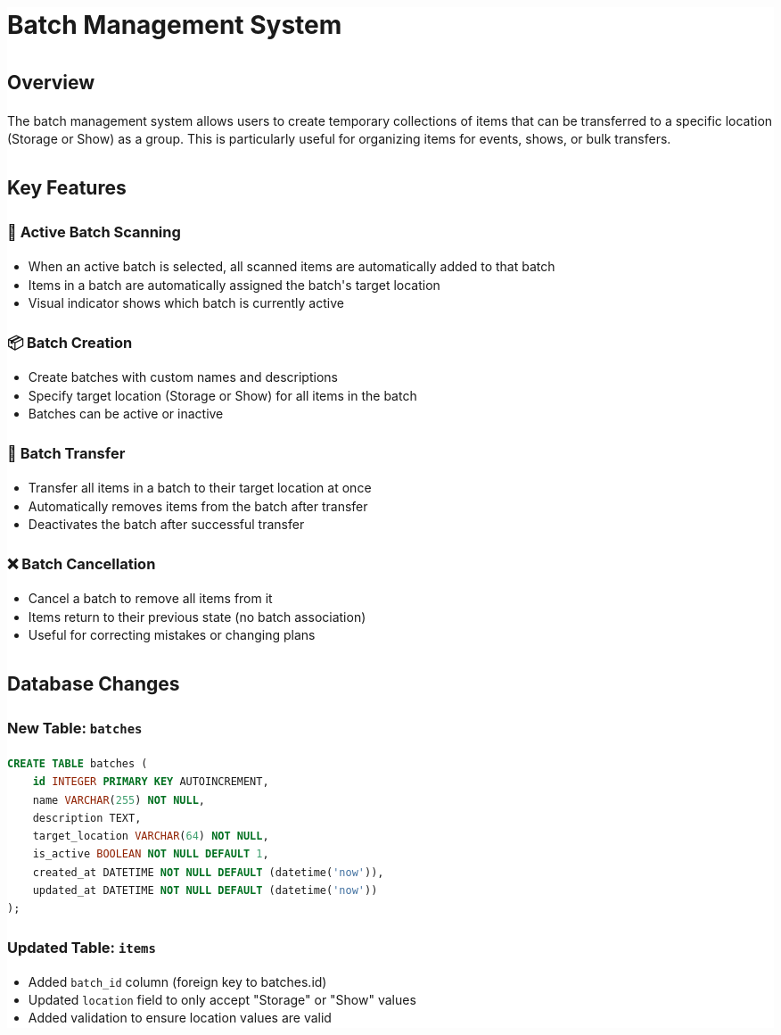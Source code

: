 # Batch Management System

## Overview

The batch management system allows users to create temporary collections of items that can be transferred to a specific location (Storage or Show) as a group. This is particularly useful for organizing items for events, shows, or bulk transfers.

## Key Features

### 🎯 **Active Batch Scanning**
- When an active batch is selected, all scanned items are automatically added to that batch
- Items in a batch are automatically assigned the batch's target location
- Visual indicator shows which batch is currently active

### 📦 **Batch Creation**
- Create batches with custom names and descriptions
- Specify target location (Storage or Show) for all items in the batch
- Batches can be active or inactive

### 🔄 **Batch Transfer**
- Transfer all items in a batch to their target location at once
- Automatically removes items from the batch after transfer
- Deactivates the batch after successful transfer

### ❌ **Batch Cancellation**
- Cancel a batch to remove all items from it
- Items return to their previous state (no batch association)
- Useful for correcting mistakes or changing plans

## Database Changes

### New Table: `batches`
```sql
CREATE TABLE batches (
    id INTEGER PRIMARY KEY AUTOINCREMENT,
    name VARCHAR(255) NOT NULL,
    description TEXT,
    target_location VARCHAR(64) NOT NULL,
    is_active BOOLEAN NOT NULL DEFAULT 1,
    created_at DATETIME NOT NULL DEFAULT (datetime('now')),
    updated_at DATETIME NOT NULL DEFAULT (datetime('now'))
);
```

### Updated Table: `items`
- Added `batch_id` column (foreign key to batches.id)
- Updated `location` field to only accept "Storage" or "Show" values
- Added validation to ensure location values are valid
